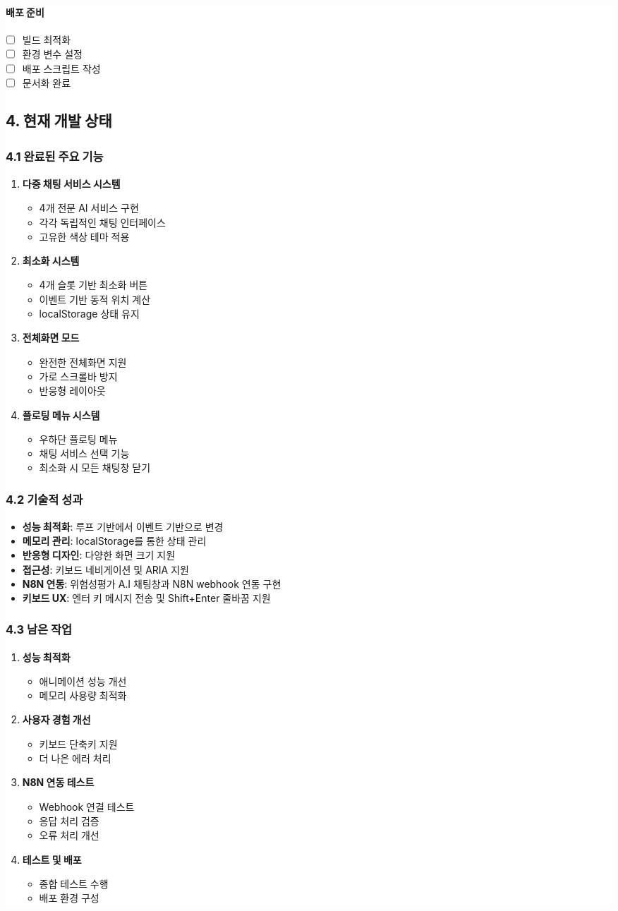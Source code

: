 #### 배포 준비
- [ ] 빌드 최적화
- [ ] 환경 변수 설정
- [ ] 배포 스크립트 작성
- [ ] 문서화 완료

## 4. 현재 개발 상태

### 4.1 완료된 주요 기능
1. **다중 채팅 서비스 시스템**
   - 4개 전문 AI 서비스 구현
   - 각각 독립적인 채팅 인터페이스
   - 고유한 색상 테마 적용

2. **최소화 시스템**
   - 4개 슬롯 기반 최소화 버튼
   - 이벤트 기반 동적 위치 계산
   - localStorage 상태 유지

3. **전체화면 모드**
   - 완전한 전체화면 지원
   - 가로 스크롤바 방지
   - 반응형 레이아웃

4. **플로팅 메뉴 시스템**
   - 우하단 플로팅 메뉴
   - 채팅 서비스 선택 기능
   - 최소화 시 모든 채팅창 닫기

### 4.2 기술적 성과
- **성능 최적화**: 루프 기반에서 이벤트 기반으로 변경
- **메모리 관리**: localStorage를 통한 상태 관리
- **반응형 디자인**: 다양한 화면 크기 지원
- **접근성**: 키보드 네비게이션 및 ARIA 지원
- **N8N 연동**: 위험성평가 A.I 채팅창과 N8N webhook 연동 구현
- **키보드 UX**: 엔터 키 메시지 전송 및 Shift+Enter 줄바꿈 지원

### 4.3 남은 작업
1. **성능 최적화**
   - 애니메이션 성능 개선
   - 메모리 사용량 최적화

2. **사용자 경험 개선**
   - 키보드 단축키 지원
   - 더 나은 에러 처리

3. **N8N 연동 테스트**
   - Webhook 연결 테스트
   - 응답 처리 검증
   - 오류 처리 개선

4. **테스트 및 배포**
   - 종합 테스트 수행
   - 배포 환경 구성

